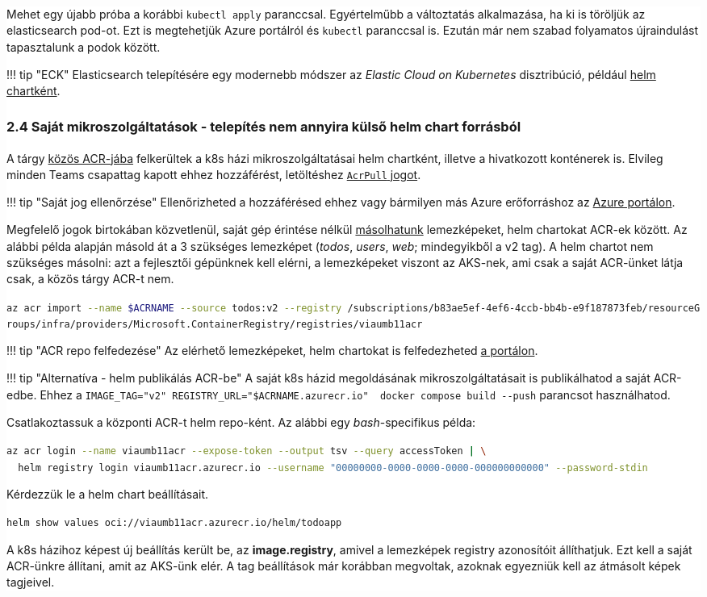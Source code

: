 Mehet egy újabb próba a korábbi `kubectl apply` paranccsal. Egyértelműbb a változtatás alkalmazása, ha ki is töröljük az elasticsearch pod-ot. Ezt is megtehetjük Azure portálról és `kubectl` paranccsal is. Ezután már nem szabad folyamatos újraindulást tapasztalunk a podok között.

!!! tip "ECK"
    Elasticsearch telepítésére egy modernebb módszer az *Elastic Cloud on Kubernetes* disztribúció, például [helm chartként](https://www.elastic.co/guide/en/cloud-on-k8s/current/k8s-install-helm.html).

### 2.4 Saját mikroszolgáltatások - telepítés nem annyira külső helm chart forrásból

A tárgy [közös ACR-jába](https://portal.azure.com/#@m365.bme.hu/resource/subscriptions/b83ae5ef-4ef6-4ccb-bb4b-e9f187873feb/resourceGroups/infra/providers/Microsoft.ContainerRegistry/registries/viaumb11acr/overview) felkerültek a k8s házi mikroszolgáltatásai helm chartként, illetve a hivatkozott konténerek is. Elvileg minden Teams csapattag kapott ehhez hozzáférést, letöltéshez [`AcrPull` jogot](https://learn.microsoft.com/en-us/azure/container-registry/container-registry-roles?tabs=azure-cli).

!!! tip "Saját jog ellenőrzése"
    Ellenőrizheted a hozzáférésed ehhez vagy bármilyen más Azure erőforráshoz az [Azure portálon](https://learn.microsoft.com/en-us/azure/role-based-access-control/check-access#step-3-check-your-access).

Megfelelő jogok birtokában közvetlenül, saját gép érintése nélkül [másolhatunk](https://learn.microsoft.com/en-us/azure/container-registry/container-registry-import-images?tabs=azure-cli#import-from-a-registry-in-a-different-subscription) lemezképeket, helm chartokat ACR-ek között. Az alábbi példa alapján másold át a 3 szükséges lemezképet (*todos*, *users*, *web*; mindegyikből a v2 tag). A helm chartot nem szükséges másolni: azt a fejlesztői gépünknek kell elérni, a lemezképeket viszont az AKS-nek, ami csak a saját ACR-ünket látja csak, a közös tárgy ACR-t nem.

```bash
az acr import --name $ACRNAME --source todos:v2 --registry /subscriptions/b83ae5ef-4ef6-4ccb-bb4b-e9f187873feb/resourceGroups/infra/providers/Microsoft.ContainerRegistry/registries/viaumb11acr
```

!!! tip "ACR repo felfedezése"
    Az elérhető lemezképeket, helm chartokat is felfedezheted [a portálon](https://learn.microsoft.com/en-us/azure/container-registry/container-registry-repositories).

!!! tip "Alternatíva - helm publikálás ACR-be"
    A saját k8s házid megoldásának mikroszolgáltatásait is publikálhatod a saját ACR-edbe. Ehhez a `IMAGE_TAG="v2" REGISTRY_URL="$ACRNAME.azurecr.io"  docker compose build --push` parancsot használhatod.

Csatlakoztassuk a központi ACR-t helm repo-ként. Az alábbi egy *bash*-specifikus példa:

```bash title="bash"
az acr login --name viaumb11acr --expose-token --output tsv --query accessToken | \
  helm registry login viaumb11acr.azurecr.io --username "00000000-0000-0000-0000-000000000000" --password-stdin
```

Kérdezzük le a helm chart beállításait.

```bash
helm show values oci://viaumb11acr.azurecr.io/helm/todoapp
```

A k8s házihoz képest új beállítás került be, az **image.registry**, amivel a lemezképek registry azonosítóit állíthatjuk. Ezt kell a saját ACR-ünkre állítani, amit az AKS-ünk elér. A tag beállítások már korábban megvoltak, azoknak egyezniük kell az átmásolt képek tagjeivel.
